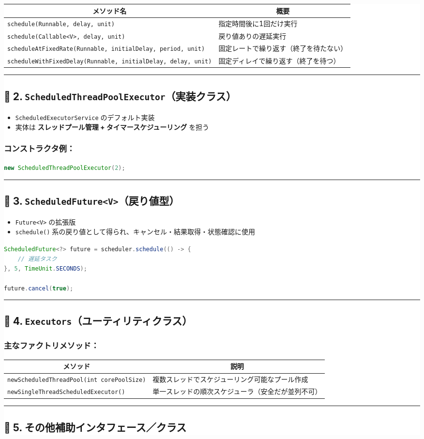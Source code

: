 | メソッド名 | 概要 |
| --- | --- |
| `schedule(Runnable, delay, unit)` | 指定時間後に1回だけ実行 |
| `schedule(Callable<V>, delay, unit)` | 戻り値ありの遅延実行 |
| `scheduleAtFixedRate(Runnable, initialDelay, period, unit)` | 固定レートで繰り返す（終了を待たない） |
| `scheduleWithFixedDelay(Runnable, initialDelay, delay, unit)` | 固定ディレイで繰り返す（終了を待つ） |

---

## 🔷 2. `ScheduledThreadPoolExecutor`（実装クラス）

- `ScheduledExecutorService` のデフォルト実装
- 実体は **スレッドプール管理 + タイマースケジューリング** を担う

### コンストラクタ例：

```java
new ScheduledThreadPoolExecutor(2);
```

---

## 🔷 3. `ScheduledFuture<V>`（戻り値型）

- `Future<V>` の拡張版
- `schedule()` 系の戻り値として得られ、キャンセル・結果取得・状態確認に使用

```java
ScheduledFuture<?> future = scheduler.schedule(() -> {
    // 遅延タスク
}, 5, TimeUnit.SECONDS);

future.cancel(true);
```

---

## 🔷 4. `Executors`（ユーティリティクラス）

### 主なファクトリメソッド：

| メソッド | 説明 |
| --- | --- |
| `newScheduledThreadPool(int corePoolSize)` | 複数スレッドでスケジューリング可能なプール作成 |
| `newSingleThreadScheduledExecutor()` | 単一スレッドの順次スケジューラ（安全だが並列不可） |

---

## 🔷 5. その他補助インタフェース／クラス
